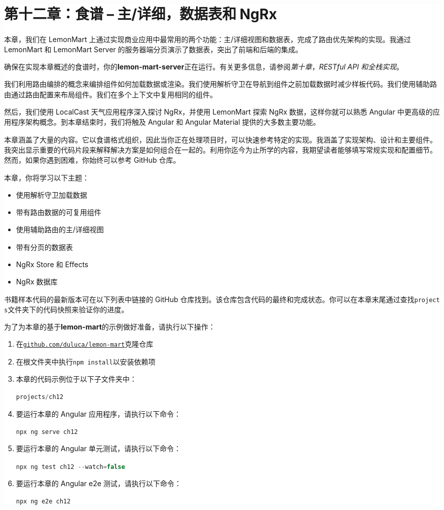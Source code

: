 

# 第十二章：食谱 – 主/详细，数据表和 NgRx

本章，我们在 LemonMart 上通过实现商业应用中最常用的两个功能：主/详细视图和数据表，完成了路由优先架构的实现。我通过 LemonMart 和 LemonMart Server 的服务器端分页演示了数据表，突出了前端和后端的集成。

确保在实现本章概述的食谱时，你的**lemon-mart-server**正在运行。有关更多信息，请参阅*第十章*，*RESTful API 和全栈实现*。

我们利用路由编排的概念来编排组件如何加载数据或渲染。我们使用解析守卫在导航到组件之前加载数据时减少样板代码。我们使用辅助路由通过路由配置来布局组件。我们在多个上下文中复用相同的组件。

然后，我们使用 LocalCast 天气应用程序深入探讨 NgRx，并使用 LemonMart 探索 NgRx 数据，这样你就可以熟悉 Angular 中更高级的应用程序架构概念。到本章结束时，我们将触及 Angular 和 Angular Material 提供的大多数主要功能。

本章涵盖了大量的内容。它以食谱格式组织，因此当你正在处理项目时，可以快速参考特定的实现。我涵盖了实现架构、设计和主要组件。我突出显示重要的代码片段来解释解决方案是如何组合在一起的。利用你迄今为止所学的内容，我期望读者能够填写常规实现和配置细节。然而，如果你遇到困难，你始终可以参考 GitHub 仓库。

本章，你将学习以下主题：

+   使用解析守卫加载数据

+   带有路由数据的可复用组件

+   使用辅助路由的主/详细视图

+   带有分页的数据表

+   NgRx Store 和 Effects

+   NgRx 数据库

书籍样本代码的最新版本可在以下列表中链接的 GitHub 仓库找到。该仓库包含代码的最终和完成状态。你可以在本章末尾通过查找`projects`文件夹下的代码快照来验证你的进度。

为了为本章的基于**lemon-mart**的示例做好准备，请执行以下操作：

1.  在[`github.com/duluca/lemon-mart`](https://github.com/duluca/lemon-mart)克隆仓库

1.  在根文件夹中执行`npm install`以安装依赖项

1.  本章的代码示例位于以下子文件夹中：

    ```js
    projects/ch12 
    ```

1.  要运行本章的 Angular 应用程序，请执行以下命令：

    ```js
    npx ng serve ch12 
    ```

1.  要运行本章的 Angular 单元测试，请执行以下命令：

    ```js
    npx ng test ch12 --watch=false 
    ```

1.  要运行本章的 Angular e2e 测试，请执行以下命令：

    ```js
    npx ng e2e ch12 
    ```
